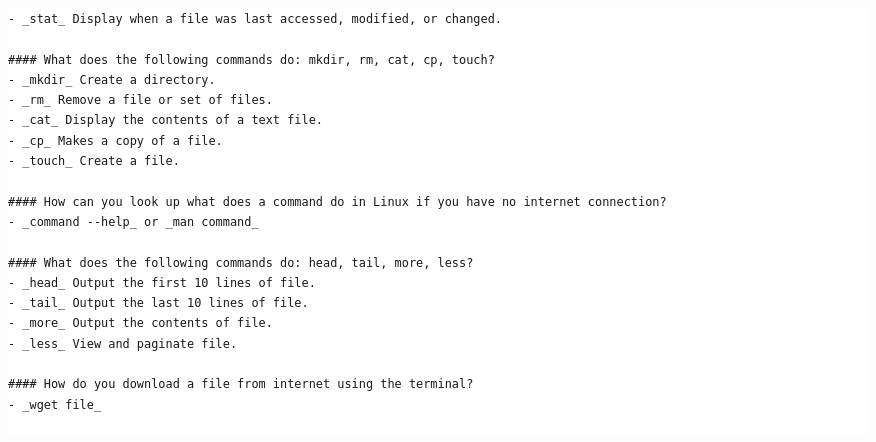 ```
- _stat_ Display when a file was last accessed, modified, or changed.

#### What does the following commands do: mkdir, rm, cat, cp, touch?
- _mkdir_ Create a directory.
- _rm_ Remove a file or set of files.
- _cat_ Display the contents of a text file.
- _cp_ Makes a copy of a file.
- _touch_ Create a file.

#### How can you look up what does a command do in Linux if you have no internet connection?
- _command --help_ or _man command_

#### What does the following commands do: head, tail, more, less?
- _head_ Output the first 10 lines of file.
- _tail_ Output the last 10 lines of file.
- _more_ Output the contents of file.
- _less_ View and paginate file.

#### How do you download a file from internet using the terminal?
- _wget file_


